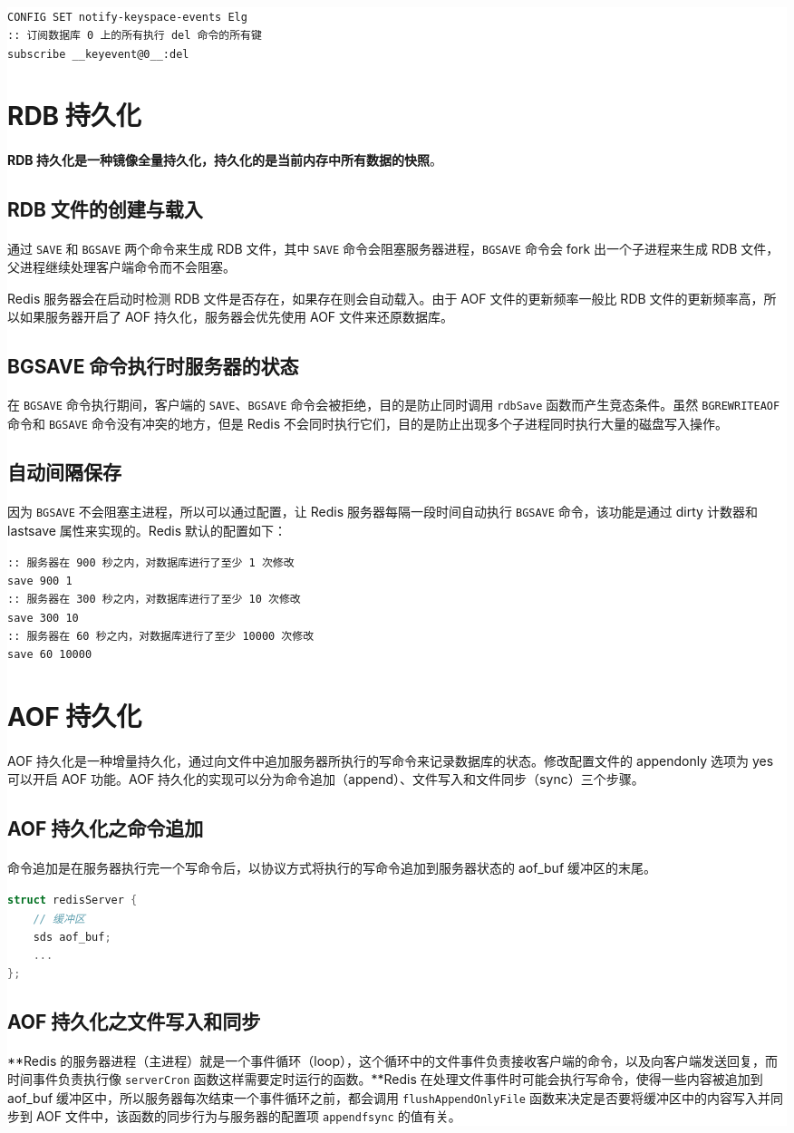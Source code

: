 ```
CONFIG SET notify-keyspace-events Elg
:: 订阅数据库 0 上的所有执行 del 命令的所有键
subscribe __keyevent@0__:del
```

# RDB 持久化
**RDB 持久化是一种镜像全量持久化，持久化的是当前内存中所有数据的快照**。  

## RDB 文件的创建与载入
通过 `SAVE` 和 `BGSAVE` 两个命令来生成 RDB 文件，其中 `SAVE` 命令会阻塞服务器进程，`BGSAVE` 命令会 fork 出一个子进程来生成 RDB 文件，父进程继续处理客户端命令而不会阻塞。  

Redis 服务器会在启动时检测 RDB 文件是否存在，如果存在则会自动载入。由于 AOF 文件的更新频率一般比 RDB 文件的更新频率高，所以如果服务器开启了 AOF 持久化，服务器会优先使用 AOF 文件来还原数据库。  

## BGSAVE 命令执行时服务器的状态
在 `BGSAVE` 命令执行期间，客户端的 `SAVE`、`BGSAVE` 命令会被拒绝，目的是防止同时调用 `rdbSave` 函数而产生竞态条件。虽然 `BGREWRITEAOF` 命令和 `BGSAVE` 命令没有冲突的地方，但是 Redis 不会同时执行它们，目的是防止出现多个子进程同时执行大量的磁盘写入操作。  

## 自动间隔保存
因为 `BGSAVE` 不会阻塞主进程，所以可以通过配置，让 Redis 服务器每隔一段时间自动执行 `BGSAVE` 命令，该功能是通过 dirty 计数器和 lastsave 属性来实现的。Redis 默认的配置如下：  

```
:: 服务器在 900 秒之内，对数据库进行了至少 1 次修改
save 900 1
:: 服务器在 300 秒之内，对数据库进行了至少 10 次修改
save 300 10
:: 服务器在 60 秒之内，对数据库进行了至少 10000 次修改
save 60 10000
```

# AOF 持久化
AOF 持久化是一种增量持久化，通过向文件中追加服务器所执行的写命令来记录数据库的状态。修改配置文件的 appendonly 选项为 yes 可以开启 AOF 功能。AOF 持久化的实现可以分为命令追加（append）、文件写入和文件同步（sync）三个步骤。

## AOF 持久化之命令追加
命令追加是在服务器执行完一个写命令后，以协议方式将执行的写命令追加到服务器状态的 aof_buf 缓冲区的末尾。  

```c
struct redisServer {
    // 缓冲区
    sds aof_buf;
    ...
};
```

## AOF 持久化之文件写入和同步
**Redis 的服务器进程（主进程）就是一个事件循环（loop），这个循环中的文件事件负责接收客户端的命令，以及向客户端发送回复，而时间事件负责执行像 `serverCron` 函数这样需要定时运行的函数。**Redis 在处理文件事件时可能会执行写命令，使得一些内容被追加到 aof_buf 缓冲区中，所以服务器每次结束一个事件循环之前，都会调用 `flushAppendOnlyFile` 函数来决定是否要将缓冲区中的内容写入并同步到 AOF 文件中，该函数的同步行为与服务器的配置项 `appendfsync` 的值有关。  
